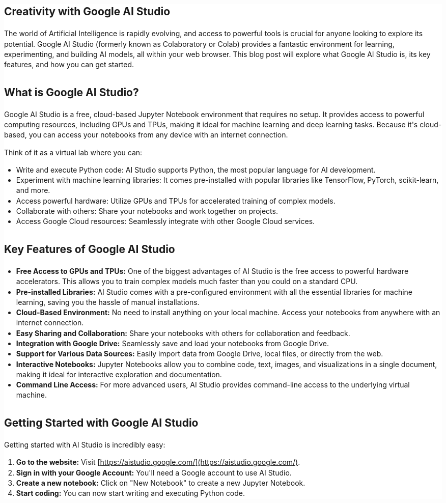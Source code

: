 ## Creativity with Google AI Studio

The world of Artificial Intelligence is rapidly evolving, and access to powerful tools is crucial for anyone looking to explore its potential. Google AI Studio (formerly known as Colaboratory or Colab) provides a fantastic environment for learning, experimenting, and building AI models, all within your web browser. This blog post will explore what Google AI Studio is, its key features, and how you can get started.

## What is Google AI Studio?

Google AI Studio is a free, cloud-based Jupyter Notebook environment that requires no setup. It provides access to powerful computing resources, including GPUs and TPUs, making it ideal for machine learning and deep learning tasks. Because it's cloud-based, you can access your notebooks from any device with an internet connection.

Think of it as a virtual lab where you can:

*   Write and execute Python code: AI Studio supports Python, the most popular language for AI development.
*   Experiment with machine learning libraries: It comes pre-installed with popular libraries like TensorFlow, PyTorch, scikit-learn, and more.
*   Access powerful hardware: Utilize GPUs and TPUs for accelerated training of complex models.
*   Collaborate with others: Share your notebooks and work together on projects.
*   Access Google Cloud resources: Seamlessly integrate with other Google Cloud services.

## Key Features of Google AI Studio

*   **Free Access to GPUs and TPUs:** One of the biggest advantages of AI Studio is the free access to powerful hardware accelerators. This allows you to train complex models much faster than you could on a standard CPU.
*   **Pre-installed Libraries:** AI Studio comes with a pre-configured environment with all the essential libraries for machine learning, saving you the hassle of manual installations.
*   **Cloud-Based Environment:** No need to install anything on your local machine. Access your notebooks from anywhere with an internet connection.
*   **Easy Sharing and Collaboration:** Share your notebooks with others for collaboration and feedback.
*   **Integration with Google Drive:** Seamlessly save and load your notebooks from Google Drive.
*   **Support for Various Data Sources:** Easily import data from Google Drive, local files, or directly from the web.
*   **Interactive Notebooks:** Jupyter Notebooks allow you to combine code, text, images, and visualizations in a single document, making it ideal for interactive exploration and documentation.
*   **Command Line Access:** For more advanced users, AI Studio provides command-line access to the underlying virtual machine.

## Getting Started with Google AI Studio

Getting started with AI Studio is incredibly easy:

1.  **Go to the website:** Visit [https://aistudio.google.com/](https://aistudio.google.com/).
2.  **Sign in with your Google Account:** You'll need a Google account to use AI Studio.
3.  **Create a new notebook:** Click on "New Notebook" to create a new Jupyter Notebook.
4.  **Start coding:** You can now start writing and executing Python code.
